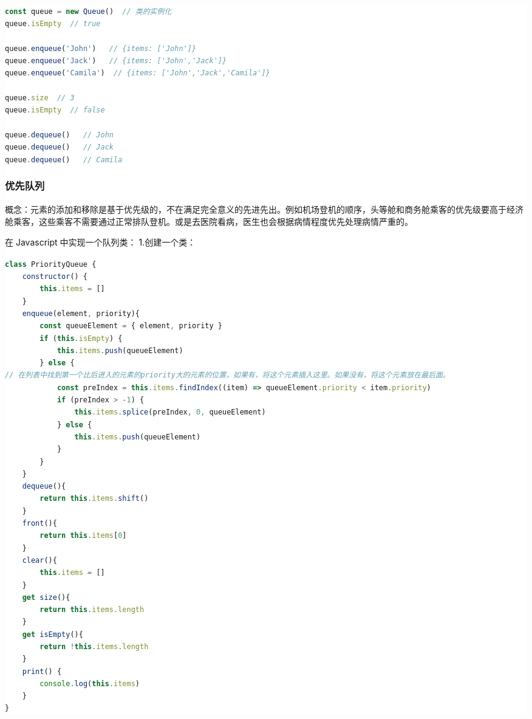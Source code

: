 ```js
const queue = new Queue()  // 类的实例化
queue.isEmpty  // true

queue.enqueue('John')   // {items: ['John']}
queue.enqueue('Jack')   // {items: ['John','Jack']}
queue.enqueue('Camila')  // {items: ['John','Jack','Camila']}

queue.size  // 3
queue.isEmpty  // false

queue.dequeue()   // John
queue.dequeue()   // Jack
queue.dequeue()   // Camila
```

### 优先队列

概念：元素的添加和移除是基于优先级的，不在满足完全意义的先进先出。例如机场登机的顺序，头等舱和商务舱乘客的优先级要高于经济舱乘客，这些乘客不需要通过正常排队登机。或是去医院看病，医生也会根据病情程度优先处理病情严重的。

在 Javascript 中实现一个队列类：
1.创建一个类：

```js
class PriorityQueue {
    constructor() {
        this.items = []
    }
    enqueue(element, priority){
        const queueElement = { element, priority }
        if (this.isEmpty) {
            this.items.push(queueElement)
        } else {
// 在列表中找到第一个比后进入的元素的priority大的元素的位置，如果有，将这个元素插入这里。如果没有，将这个元素放在最后面。
            const preIndex = this.items.findIndex((item) => queueElement.priority < item.priority)
            if (preIndex > -1) {
                this.items.splice(preIndex, 0, queueElement)
            } else {
                this.items.push(queueElement)
            }
        }
    }
    dequeue(){
        return this.items.shift()
    }
    front(){
        return this.items[0]
    }
    clear(){
        this.items = []
    }
    get size(){
        return this.items.length
    }
    get isEmpty(){
        return !this.items.length
    }
    print() {
        console.log(this.items)
    }
}

```
